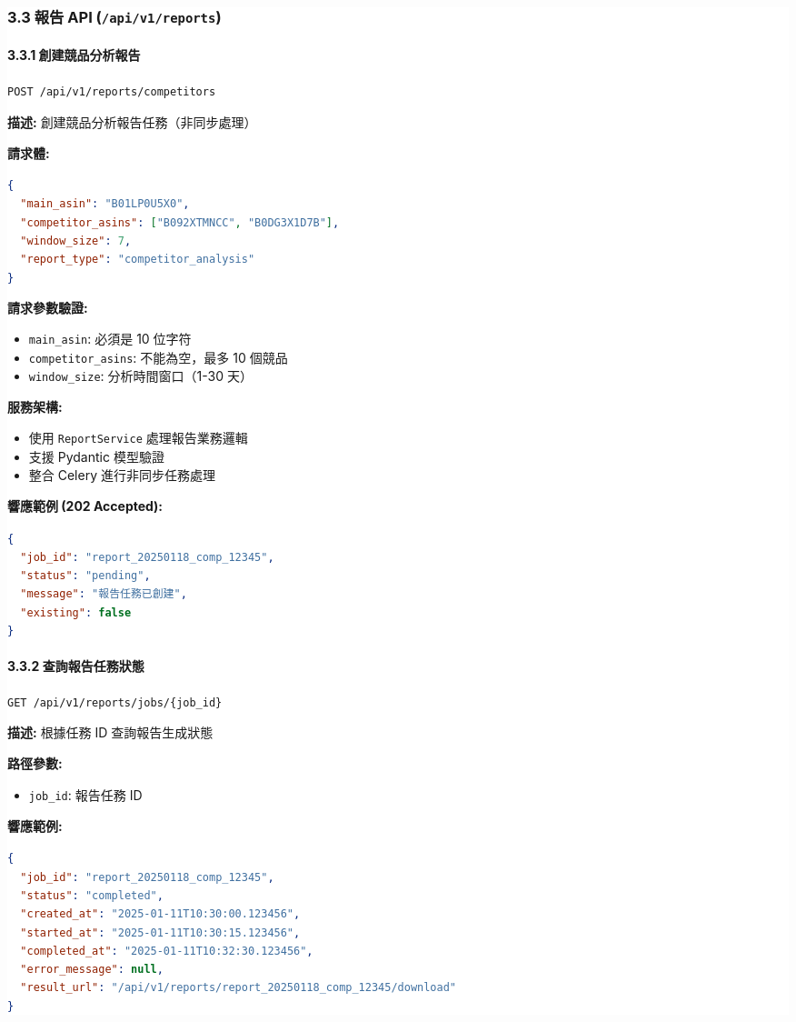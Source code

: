 ### 3.3 報告 API (`/api/v1/reports`)

#### 3.3.1 創建競品分析報告
```http
POST /api/v1/reports/competitors
```

**描述:** 創建競品分析報告任務（非同步處理）

**請求體:**
```json
{
  "main_asin": "B01LP0U5X0",
  "competitor_asins": ["B092XTMNCC", "B0DG3X1D7B"],
  "window_size": 7,
  "report_type": "competitor_analysis"
}
```

**請求參數驗證:**
- `main_asin`: 必須是 10 位字符
- `competitor_asins`: 不能為空，最多 10 個競品
- `window_size`: 分析時間窗口（1-30 天）

**服務架構:**
- 使用 `ReportService` 處理報告業務邏輯
- 支援 Pydantic 模型驗證
- 整合 Celery 進行非同步任務處理

**響應範例 (202 Accepted):**
```json
{
  "job_id": "report_20250118_comp_12345",
  "status": "pending",
  "message": "報告任務已創建",
  "existing": false
}
```

#### 3.3.2 查詢報告任務狀態
```http
GET /api/v1/reports/jobs/{job_id}
```

**描述:** 根據任務 ID 查詢報告生成狀態

**路徑參數:**
- `job_id`: 報告任務 ID

**響應範例:**
```json
{
  "job_id": "report_20250118_comp_12345",
  "status": "completed",
  "created_at": "2025-01-11T10:30:00.123456",
  "started_at": "2025-01-11T10:30:15.123456",
  "completed_at": "2025-01-11T10:32:30.123456",
  "error_message": null,
  "result_url": "/api/v1/reports/report_20250118_comp_12345/download"
}
```
